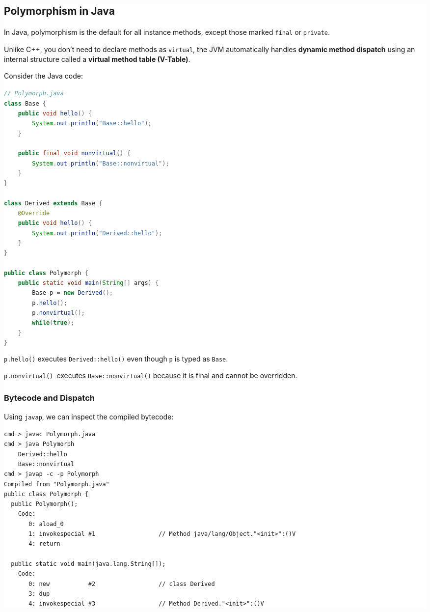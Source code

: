 
## Polymorphism in Java

In Java, polymorphism is the default for all instance methods, except those marked `final` or `private`. 

Unlike C++, you don’t need to declare methods as `virtual`, the JVM automatically handles **dynamic method dispatch** using an internal structure called a **virtual method table (V-Table)**.

Consider the Java code:

```java
// Polymorph.java
class Base {
    public void hello() {
        System.out.println("Base::hello");
    }

    public final void nonvirtual() {
        System.out.println("Base::nonvirtual");
    }
}

class Derived extends Base {
    @Override
    public void hello() {
        System.out.println("Derived::hello");
    }
}

public class Polymorph {
    public static void main(String[] args) {
        Base p = new Derived();
        p.hello();
        p.nonvirtual();
        while(true);
    }
}
```

`p.hello()` executes `Derived::hello()` even though `p` is typed as `Base`.

`p.nonvirtual() `executes `Base::nonvirtual()` because it is final and cannot be overridden.

### Bytecode and Dispatch

Using `javap`, we can inspect the compiled bytecode:

```shell
cmd > javac Polymorph.java
cmd > java Polymorph
    Derived::hello
    Base::nonvirtual
cmd > javap -c -p Polymorph
Compiled from "Polymorph.java"
public class Polymorph {
  public Polymorph();
    Code:
       0: aload_0
       1: invokespecial #1                  // Method java/lang/Object."<init>":()V
       4: return

  public static void main(java.lang.String[]);
    Code:
       0: new           #2                  // class Derived
       3: dup
       4: invokespecial #3                  // Method Derived."<init>":()V
```